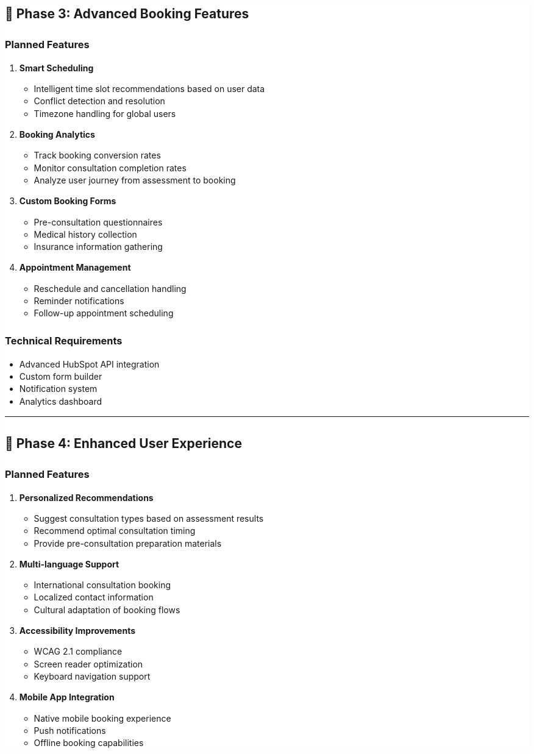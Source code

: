 
## 🔄 **Phase 3: Advanced Booking Features**

### **Planned Features**
1. **Smart Scheduling**
   - Intelligent time slot recommendations based on user data
   - Conflict detection and resolution
   - Timezone handling for global users

2. **Booking Analytics**
   - Track booking conversion rates
   - Monitor consultation completion rates
   - Analyze user journey from assessment to booking

3. **Custom Booking Forms**
   - Pre-consultation questionnaires
   - Medical history collection
   - Insurance information gathering

4. **Appointment Management**
   - Reschedule and cancellation handling
   - Reminder notifications
   - Follow-up appointment scheduling

### **Technical Requirements**
- Advanced HubSpot API integration
- Custom form builder
- Notification system
- Analytics dashboard

---

## 🎨 **Phase 4: Enhanced User Experience**

### **Planned Features**
1. **Personalized Recommendations**
   - Suggest consultation types based on assessment results
   - Recommend optimal consultation timing
   - Provide pre-consultation preparation materials

2. **Multi-language Support**
   - International consultation booking
   - Localized contact information
   - Cultural adaptation of booking flows

3. **Accessibility Improvements**
   - WCAG 2.1 compliance
   - Screen reader optimization
   - Keyboard navigation support

4. **Mobile App Integration**
   - Native mobile booking experience
   - Push notifications
   - Offline booking capabilities
